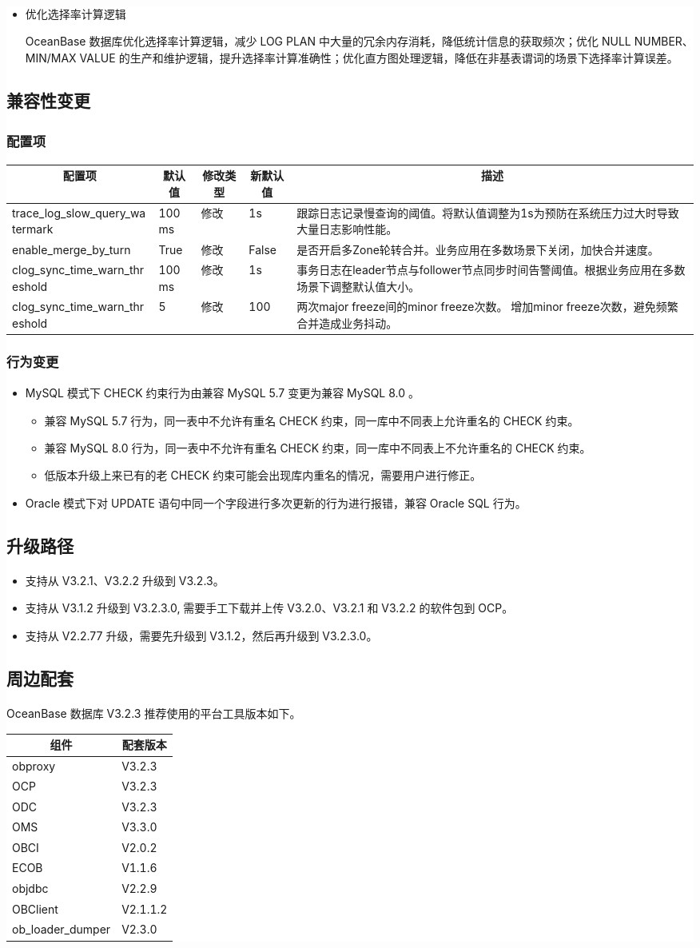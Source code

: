 * 优化选择率计算逻辑

  OceanBase 数据库优化选择率计算逻辑，减少 LOG PLAN 中大量的冗余内存消耗，降低统计信息的获取频次；优化 NULL NUMBER、MIN/MAX VALUE 的生产和维护逻辑，提升选择率计算准确性；优化直方图处理逻辑，降低在非基表谓词的场景下选择率计算误差。
  
## 兼容性变更


### 配置项

|              配置项               |  默认值  | 修改类型 | 新默认值  |                               描述                               |
|--------------------------------|-------|------|-------|----------------------------------------------------------------|
| trace_log_slow_query_watermark | 100ms | 修改   | 1s    | 跟踪日志记录慢查询的阈值。将默认值调整为1s为预防在系统压力过大时导致大量日志影响性能。                   |
| enable_merge_by_turn           | True  | 修改   | False | 是否开启多Zone轮转合并。业务应用在多数场景下关闭，加快合并速度。                             |
| clog_sync_time_warn_threshold  | 100ms | 修改   | 1s    | 事务日志在leader节点与follower节点同步时间告警阈值。根据业务应用在多数场景下调整默认值大小。          |
| clog_sync_time_warn_threshold  | 5     | 修改   | 100   | 两次major freeze间的minor freeze次数。 增加minor freeze次数，避免频繁合并造成业务抖动。 |

### 行为变更

* MySQL 模式下 CHECK 约束行为由兼容 MySQL 5.7 变更为兼容 MySQL 8.0 。

  * 兼容 MySQL 5.7 行为，同一表中不允许有重名 CHECK 约束，同一库中不同表上允许重名的 CHECK 约束。

  * 兼容 MySQL 8.0 行为，同一表中不允许有重名 CHECK 约束，同一库中不同表上不允许重名的 CHECK 约束。

  * 低版本升级上来已有的老 CHECK 约束可能会出现库内重名的情况，需要用户进行修正。

* Oracle 模式下对 UPDATE 语句中同一个字段进行多次更新的行为进行报错，兼容 Oracle SQL 行为。

## 升级路径


* 支持从 V3.2.1、V3.2.2 升级到 V3.2.3。

* 支持从 V3.1.2 升级到 V3.2.3.0, 需要手工下载并上传 V3.2.0、V3.2.1 和 V3.2.2 的软件包到 OCP。

* 支持从 V2.2.77 升级，需要先升级到 V3.1.2，然后再升级到 V3.2.3.0。

## 周边配套


OceanBase 数据库 V3.2.3 推荐使用的平台工具版本如下。

|        组件        |   配套版本   |
|------------------|----------|
| obproxy          | V3.2.3   |
| OCP              | V3.2.3   |
| ODC              | V3.2.3   |
| OMS              | V3.3.0   |
| OBCI             | V2.0.2   |
| ECOB             | V1.1.6   |
| objdbc           | V2.2.9   |
| OBClient         | V2.1.1.2 |
| ob_loader_dumper | V2.3.0   |
